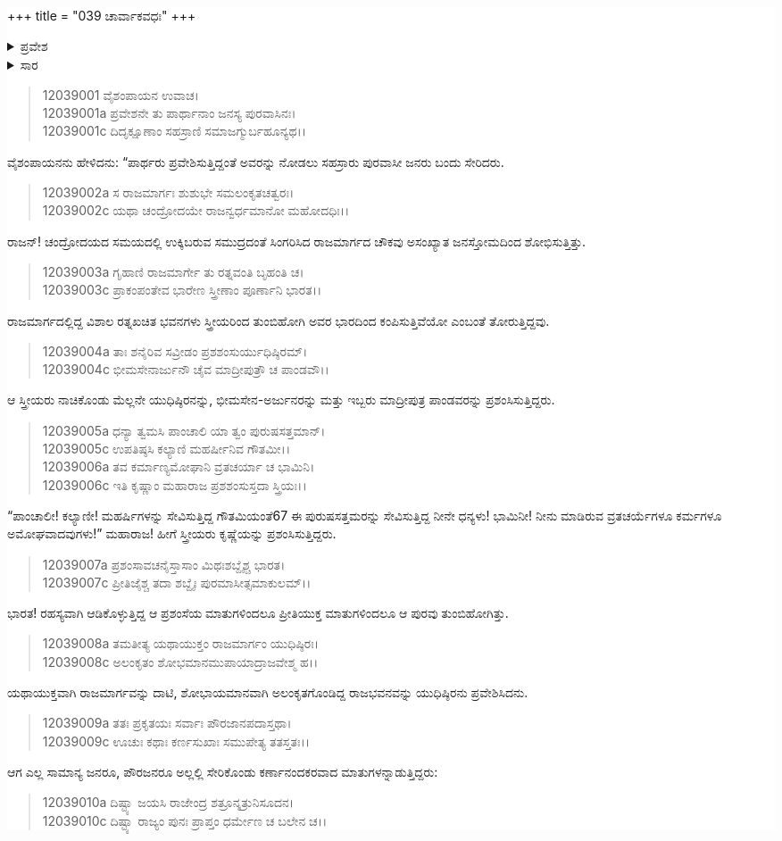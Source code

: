 +++
title = "039 ಚಾರ್ವಾಕವಧಃ"
+++

<details><summary>ಪ್ರವೇಶ</summary></details>

<details><summary>ಸಾರ</summary></details>


> 12039001 ವೈಶಂಪಾಯನ ಉವಾಚ।  
12039001a ಪ್ರವೇಶನೇ ತು ಪಾರ್ಥಾನಾಂ ಜನಸ್ಯ ಪುರವಾಸಿನಃ।  
12039001c ದಿದೃಕ್ಷೂಣಾಂ ಸಹಸ್ರಾಣಿ ಸಮಾಜಗ್ಮುರ್ಬಹೂನ್ಯಥ।।

ವೈಶಂಪಾಯನನು ಹೇಳಿದನು: “ಪಾರ್ಥರು ಪ್ರವೇಶಿಸುತ್ತಿದ್ದಂತೆ ಅವರನ್ನು ನೋಡಲು ಸಹಸ್ರಾರು ಪುರವಾಸೀ ಜನರು ಬಂದು ಸೇರಿದರು.

> 12039002a ಸ ರಾಜಮಾರ್ಗಃ ಶುಶುಭೇ ಸಮಲಂಕೃತಚತ್ವರಃ।  
12039002c ಯಥಾ ಚಂದ್ರೋದಯೇ ರಾಜನ್ವರ್ಧಮಾನೋ ಮಹೋದಧಿಃ।।

ರಾಜನ್! ಚಂದ್ರೋದಯದ ಸಮಯದಲ್ಲಿ ಉಕ್ಕಿಬರುವ ಸಮುದ್ರದಂತೆ ಸಿಂಗರಿಸಿದ ರಾಜಮಾರ್ಗದ ಚೌಕವು ಅಸಂಖ್ಯಾತ ಜನಸ್ತೋಮದಿಂದ ಶೋಭಿಸುತ್ತಿತ್ತು.

> 12039003a ಗೃಹಾಣಿ ರಾಜಮಾರ್ಗೇ ತು ರತ್ನವಂತಿ ಬೃಹಂತಿ ಚ।  
12039003c ಪ್ರಾಕಂಪಂತೇವ ಭಾರೇಣ ಸ್ತ್ರೀಣಾಂ ಪೂರ್ಣಾನಿ ಭಾರತ।।

ರಾಜಮಾರ್ಗದಲ್ಲಿದ್ದ ವಿಶಾಲ ರತ್ನಖಚಿತ ಭವನಗಳು ಸ್ತ್ರೀಯರಿಂದ ತುಂಬಿಹೋಗಿ ಅವರ ಭಾರದಿಂದ ಕಂಪಿಸುತ್ತಿವೆಯೋ ಎಂಬಂತೆ ತೋರುತ್ತಿದ್ದವು.

> 12039004a ತಾಃ ಶನೈರಿವ ಸವ್ರೀಡಂ ಪ್ರಶಶಂಸುರ್ಯುಧಿಷ್ಠಿರಮ್।  
12039004c ಭೀಮಸೇನಾರ್ಜುನೌ ಚೈವ ಮಾದ್ರೀಪುತ್ರೌ ಚ ಪಾಂಡವೌ।।

ಆ ಸ್ತ್ರೀಯರು ನಾಚಿಕೊಂಡು ಮೆಲ್ಲನೇ ಯುಧಿಷ್ಠಿರನನ್ನು, ಭೀಮಸೇನ-ಅರ್ಜುನರನ್ನು ಮತ್ತು ಇಬ್ಬರು ಮಾದ್ರೀಪುತ್ರ ಪಾಂಡವರನ್ನು ಪ್ರಶಂಸಿಸುತ್ತಿದ್ದರು.

> 12039005a ಧನ್ಯಾ ತ್ವಮಸಿ ಪಾಂಚಾಲಿ ಯಾ ತ್ವಂ ಪುರುಷಸತ್ತಮಾನ್।  
12039005c ಉಪತಿಷ್ಠಸಿ ಕಲ್ಯಾಣಿ ಮಹರ್ಷೀನಿವ ಗೌತಮೀ।।  
12039006a ತವ ಕರ್ಮಾಣ್ಯಮೋಘಾನಿ ವ್ರತಚರ್ಯಾ ಚ ಭಾಮಿನಿ।  
12039006c ಇತಿ ಕೃಷ್ಣಾಂ ಮಹಾರಾಜ ಪ್ರಶಶಂಸುಸ್ತದಾ ಸ್ತ್ರಿಯಃ।।

“ಪಾಂಚಾಲೀ! ಕಲ್ಯಾಣೀ! ಮಹರ್ಷಿಗಳನ್ನು ಸೇವಿಸುತ್ತಿದ್ದ ಗೌತಮಿಯಂತೆ67 ಈ ಪುರುಷಸತ್ತಮರನ್ನು ಸೇವಿಸುತ್ತಿದ್ದ ನೀನೇ ಧನ್ಯಳು! ಭಾಮಿನೀ! ನೀನು ಮಾಡಿರುವ ವ್ರತಚರ್ಯೆಗಳೂ ಕರ್ಮಗಳೂ ಅಮೋಘವಾದವುಗಳು!” ಮಹಾರಾಜ! ಹೀಗೆ ಸ್ತ್ರೀಯರು ಕೃಷ್ಣೆಯನ್ನು ಪ್ರಶಂಸಿಸುತ್ತಿದ್ದರು.

> 12039007a ಪ್ರಶಂಸಾವಚನೈಸ್ತಾಸಾಂ ಮಿಥಃಶಬ್ದೈಶ್ಚ ಭಾರತ।  
12039007c ಪ್ರೀತಿಜೈಶ್ಚ ತದಾ ಶಬ್ದೈಃ ಪುರಮಾಸೀತ್ಸಮಾಕುಲಮ್।।

ಭಾರತ! ರಹಸ್ಯವಾಗಿ ಆಡಿಕೊಳ್ಳುತ್ತಿದ್ದ ಆ ಪ್ರಶಂಸೆಯ ಮಾತುಗಳಿಂದಲೂ ಪ್ರೀತಿಯುಕ್ತ ಮಾತುಗಳಿಂದಲೂ ಆ ಪುರವು ತುಂಬಿಹೋಗಿತ್ತು.

> 12039008a ತಮತೀತ್ಯ ಯಥಾಯುಕ್ತಂ ರಾಜಮಾರ್ಗಂ ಯುಧಿಷ್ಠಿರಃ।  
12039008c ಅಲಂಕೃತಂ ಶೋಭಮಾನಮುಪಾಯಾದ್ರಾಜವೇಶ್ಮ ಹ।।

ಯಥಾಯುಕ್ತವಾಗಿ ರಾಜಮಾರ್ಗವನ್ನು ದಾಟಿ, ಶೋಭಾಯಮಾನವಾಗಿ ಅಲಂಕೃತಗೊಂಡಿದ್ದ ರಾಜಭವನವನ್ನು ಯುಧಿಷ್ಠಿರನು ಪ್ರವೇಶಿಸಿದನು.

> 12039009a ತತಃ ಪ್ರಕೃತಯಃ ಸರ್ವಾಃ ಪೌರಜಾನಪದಾಸ್ತಥಾ।  
12039009c ಊಚುಃ ಕಥಾಃ ಕರ್ಣಸುಖಾಃ ಸಮುಪೇತ್ಯ ತತಸ್ತತಃ।।

ಆಗ ಎಲ್ಲ ಸಾಮಾನ್ಯ ಜನರೂ, ಪೌರಜನರೂ ಅಲ್ಲಲ್ಲಿ ಸೇರಿಕೊಂಡು ಕರ್ಣಾನಂದಕರವಾದ ಮಾತುಗಳನ್ನಾಡುತ್ತಿದ್ದರು:

> 12039010a ದಿಷ್ಟ್ಯಾ ಜಯಸಿ ರಾಜೇಂದ್ರ ಶತ್ರೂನ್ಶತ್ರುನಿಸೂದನ।  
12039010c ದಿಷ್ಟ್ಯಾ ರಾಜ್ಯಂ ಪುನಃ ಪ್ರಾಪ್ತಂ ಧರ್ಮೇಣ ಚ ಬಲೇನ ಚ।।
